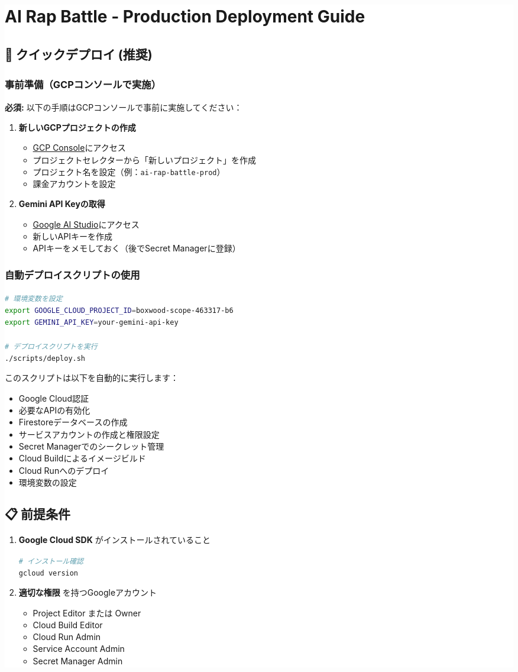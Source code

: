 # AI Rap Battle - Production Deployment Guide

## 🚀 クイックデプロイ (推奨)

### 事前準備（GCPコンソールで実施）

**必須:** 以下の手順はGCPコンソールで事前に実施してください：

1. **新しいGCPプロジェクトの作成**
   - [GCP Console](https://console.cloud.google.com)にアクセス
   - プロジェクトセレクターから「新しいプロジェクト」を作成
   - プロジェクト名を設定（例：`ai-rap-battle-prod`）
   - 課金アカウントを設定

2. **Gemini API Keyの取得**
   - [Google AI Studio](https://makersuite.google.com/app/apikey)にアクセス
   - 新しいAPIキーを作成
   - APIキーをメモしておく（後でSecret Managerに登録）

### 自動デプロイスクリプトの使用

```bash
# 環境変数を設定
export GOOGLE_CLOUD_PROJECT_ID=boxwood-scope-463317-b6
export GEMINI_API_KEY=your-gemini-api-key

# デプロイスクリプトを実行
./scripts/deploy.sh
```

このスクリプトは以下を自動的に実行します：
- Google Cloud認証
- 必要なAPIの有効化
- Firestoreデータベースの作成
- サービスアカウントの作成と権限設定
- Secret Managerでのシークレット管理
- Cloud Buildによるイメージビルド
- Cloud Runへのデプロイ
- 環境変数の設定

## 📋 前提条件

1. **Google Cloud SDK** がインストールされていること
   ```bash
   # インストール確認
   gcloud version
   ```

2. **適切な権限** を持つGoogleアカウント
   - Project Editor または Owner
   - Cloud Build Editor
   - Cloud Run Admin
   - Service Account Admin
   - Secret Manager Admin

